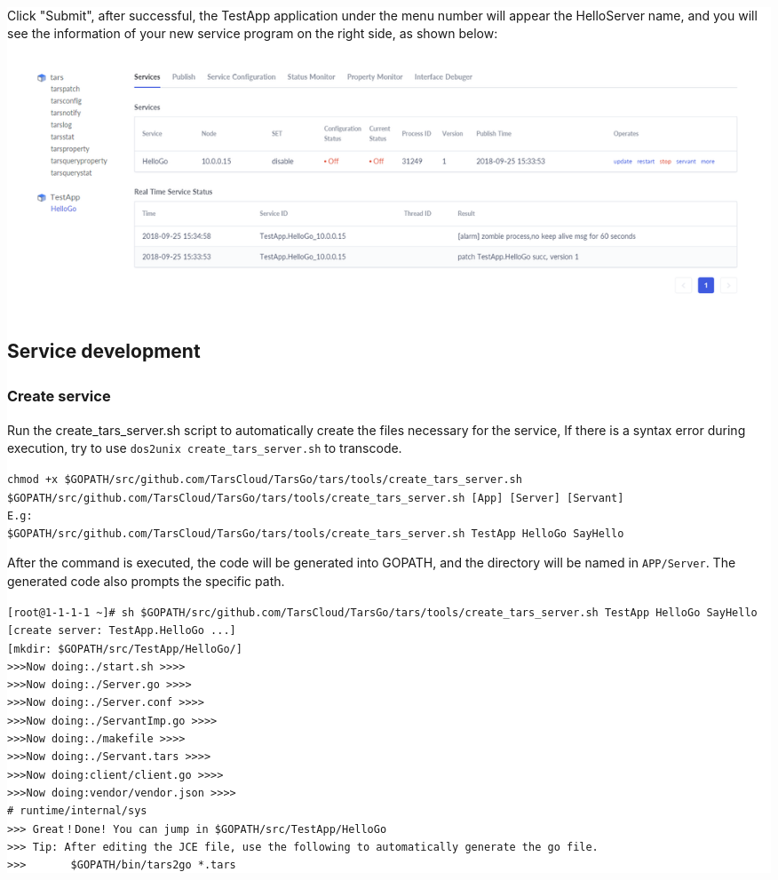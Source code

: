 Click "Submit", after successful, the TestApp application under the menu number will appear the HelloServer name, and you will see the information of your new service program on the right side, as shown below:

![service_inactive](../docs/images/tars_go_quickstart_service_inactive_en.png)

## Service development

### Create service

Run the create_tars_server.sh script to automatically create the files necessary for the service, If there is a syntax error during execution, try to use `dos2unix create_tars_server.sh` to transcode.

```shell
chmod +x $GOPATH/src/github.com/TarsCloud/TarsGo/tars/tools/create_tars_server.sh
$GOPATH/src/github.com/TarsCloud/TarsGo/tars/tools/create_tars_server.sh [App] [Server] [Servant]
E.g:  
$GOPATH/src/github.com/TarsCloud/TarsGo/tars/tools/create_tars_server.sh TestApp HelloGo SayHello
```

After the command is executed, the code will be generated into GOPATH, and the directory will be named in `APP/Server`. The generated code also prompts the specific path.

```shell
[root@1-1-1-1 ~]# sh $GOPATH/src/github.com/TarsCloud/TarsGo/tars/tools/create_tars_server.sh TestApp HelloGo SayHello
[create server: TestApp.HelloGo ...]
[mkdir: $GOPATH/src/TestApp/HelloGo/]
>>>Now doing:./start.sh >>>>
>>>Now doing:./Server.go >>>>
>>>Now doing:./Server.conf >>>>
>>>Now doing:./ServantImp.go >>>>
>>>Now doing:./makefile >>>>
>>>Now doing:./Servant.tars >>>>
>>>Now doing:client/client.go >>>>
>>>Now doing:vendor/vendor.json >>>>
# runtime/internal/sys
>>> Great！Done! You can jump in $GOPATH/src/TestApp/HelloGo
>>> Tip: After editing the JCE file, use the following to automatically generate the go file.
>>>       $GOPATH/bin/tars2go *.tars
```
